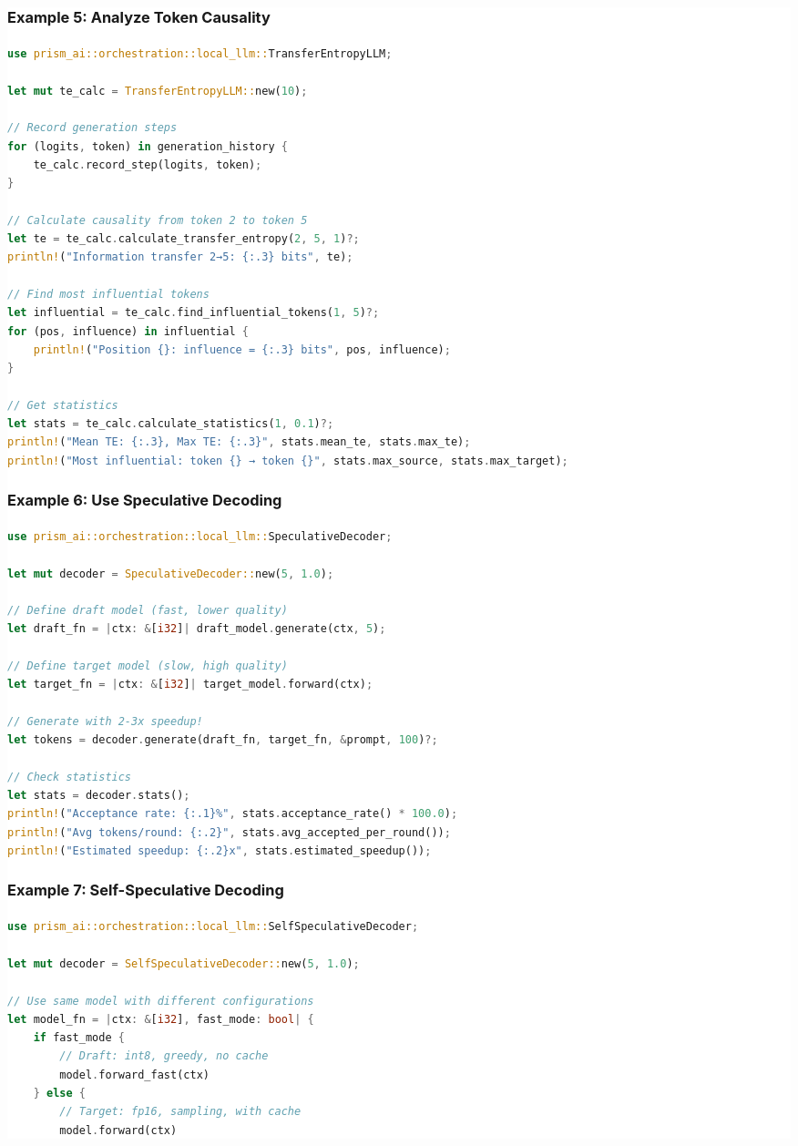 ### Example 5: Analyze Token Causality
```rust
use prism_ai::orchestration::local_llm::TransferEntropyLLM;

let mut te_calc = TransferEntropyLLM::new(10);

// Record generation steps
for (logits, token) in generation_history {
    te_calc.record_step(logits, token);
}

// Calculate causality from token 2 to token 5
let te = te_calc.calculate_transfer_entropy(2, 5, 1)?;
println!("Information transfer 2→5: {:.3} bits", te);

// Find most influential tokens
let influential = te_calc.find_influential_tokens(1, 5)?;
for (pos, influence) in influential {
    println!("Position {}: influence = {:.3} bits", pos, influence);
}

// Get statistics
let stats = te_calc.calculate_statistics(1, 0.1)?;
println!("Mean TE: {:.3}, Max TE: {:.3}", stats.mean_te, stats.max_te);
println!("Most influential: token {} → token {}", stats.max_source, stats.max_target);
```

### Example 6: Use Speculative Decoding
```rust
use prism_ai::orchestration::local_llm::SpeculativeDecoder;

let mut decoder = SpeculativeDecoder::new(5, 1.0);

// Define draft model (fast, lower quality)
let draft_fn = |ctx: &[i32]| draft_model.generate(ctx, 5);

// Define target model (slow, high quality)
let target_fn = |ctx: &[i32]| target_model.forward(ctx);

// Generate with 2-3x speedup!
let tokens = decoder.generate(draft_fn, target_fn, &prompt, 100)?;

// Check statistics
let stats = decoder.stats();
println!("Acceptance rate: {:.1}%", stats.acceptance_rate() * 100.0);
println!("Avg tokens/round: {:.2}", stats.avg_accepted_per_round());
println!("Estimated speedup: {:.2}x", stats.estimated_speedup());
```

### Example 7: Self-Speculative Decoding
```rust
use prism_ai::orchestration::local_llm::SelfSpeculativeDecoder;

let mut decoder = SelfSpeculativeDecoder::new(5, 1.0);

// Use same model with different configurations
let model_fn = |ctx: &[i32], fast_mode: bool| {
    if fast_mode {
        // Draft: int8, greedy, no cache
        model.forward_fast(ctx)
    } else {
        // Target: fp16, sampling, with cache
        model.forward(ctx)
```